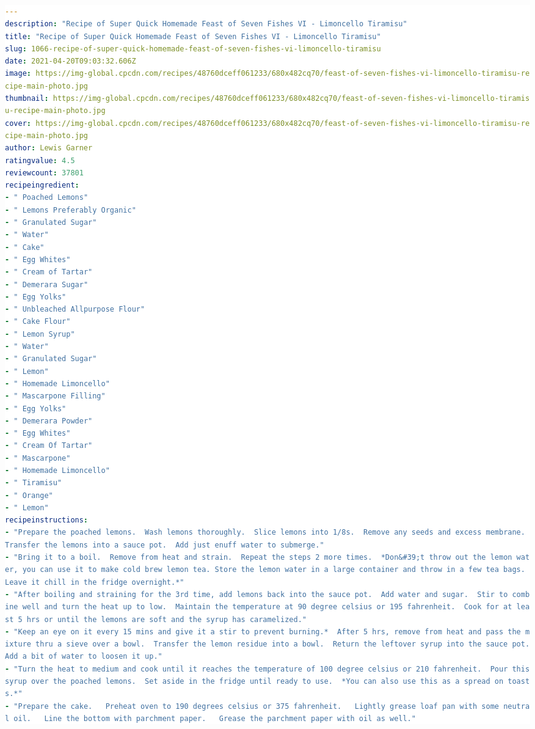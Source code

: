 ```yaml
---
description: "Recipe of Super Quick Homemade Feast of Seven Fishes VI - Limoncello Tiramisu"
title: "Recipe of Super Quick Homemade Feast of Seven Fishes VI - Limoncello Tiramisu"
slug: 1066-recipe-of-super-quick-homemade-feast-of-seven-fishes-vi-limoncello-tiramisu
date: 2021-04-20T09:03:32.606Z
image: https://img-global.cpcdn.com/recipes/48760dceff061233/680x482cq70/feast-of-seven-fishes-vi-limoncello-tiramisu-recipe-main-photo.jpg
thumbnail: https://img-global.cpcdn.com/recipes/48760dceff061233/680x482cq70/feast-of-seven-fishes-vi-limoncello-tiramisu-recipe-main-photo.jpg
cover: https://img-global.cpcdn.com/recipes/48760dceff061233/680x482cq70/feast-of-seven-fishes-vi-limoncello-tiramisu-recipe-main-photo.jpg
author: Lewis Garner
ratingvalue: 4.5
reviewcount: 37801
recipeingredient:
- " Poached Lemons"
- " Lemons Preferably Organic"
- " Granulated Sugar"
- " Water"
- " Cake"
- " Egg Whites"
- " Cream of Tartar"
- " Demerara Sugar"
- " Egg Yolks"
- " Unbleached Allpurpose Flour"
- " Cake Flour"
- " Lemon Syrup"
- " Water"
- " Granulated Sugar"
- " Lemon"
- " Homemade Limoncello"
- " Mascarpone Filling"
- " Egg Yolks"
- " Demerara Powder"
- " Egg Whites"
- " Cream Of Tartar"
- " Mascarpone"
- " Homemade Limoncello"
- " Tiramisu"
- " Orange"
- " Lemon"
recipeinstructions:
- "Prepare the poached lemons.  Wash lemons thoroughly.  Slice lemons into 1/8s.  Remove any seeds and excess membrane.  Transfer the lemons into a sauce pot.  Add just enuff water to submerge."
- "Bring it to a boil.  Remove from heat and strain.  Repeat the steps 2 more times.  *Don&#39;t throw out the lemon water, you can use it to make cold brew lemon tea. Store the lemon water in a large container and throw in a few tea bags. Leave it chill in the fridge overnight.*"
- "After boiling and straining for the 3rd time, add lemons back into the sauce pot.  Add water and sugar.  Stir to combine well and turn the heat up to low.  Maintain the temperature at 90 degree celsius or 195 fahrenheit.  Cook for at least 5 hrs or until the lemons are soft and the syrup has caramelized."
- "Keep an eye on it every 15 mins and give it a stir to prevent burning.*  After 5 hrs, remove from heat and pass the mixture thru a sieve over a bowl.  Transfer the lemon residue into a bowl.  Return the leftover syrup into the sauce pot.  Add a bit of water to loosen it up."
- "Turn the heat to medium and cook until it reaches the temperature of 100 degree celsius or 210 fahrenheit.  Pour this syrup over the poached lemons.  Set aside in the fridge until ready to use.  *You can also use this as a spread on toasts.*"
- "Prepare the cake.   Preheat oven to 190 degrees celsius or 375 fahrenheit.   Lightly grease loaf pan with some neutral oil.   Line the bottom with parchment paper.   Grease the parchment paper with oil as well."
```